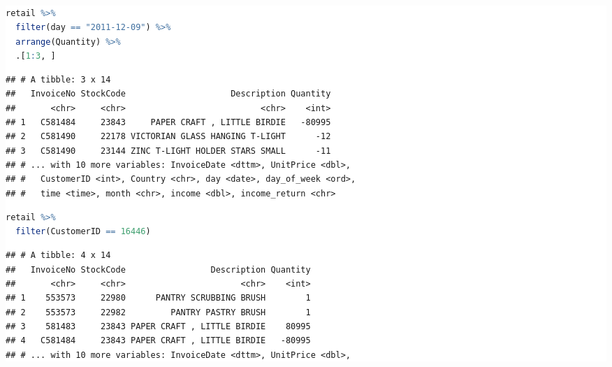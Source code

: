 ``` r
retail %>%
  filter(day == "2011-12-09") %>%
  arrange(Quantity) %>%
  .[1:3, ]
```

    ## # A tibble: 3 x 14
    ##   InvoiceNo StockCode                     Description Quantity
    ##       <chr>     <chr>                           <chr>    <int>
    ## 1   C581484     23843     PAPER CRAFT , LITTLE BIRDIE   -80995
    ## 2   C581490     22178 VICTORIAN GLASS HANGING T-LIGHT      -12
    ## 3   C581490     23144 ZINC T-LIGHT HOLDER STARS SMALL      -11
    ## # ... with 10 more variables: InvoiceDate <dttm>, UnitPrice <dbl>,
    ## #   CustomerID <int>, Country <chr>, day <date>, day_of_week <ord>,
    ## #   time <time>, month <chr>, income <dbl>, income_return <chr>

``` r
retail %>%
  filter(CustomerID == 16446)
```

    ## # A tibble: 4 x 14
    ##   InvoiceNo StockCode                 Description Quantity
    ##       <chr>     <chr>                       <chr>    <int>
    ## 1    553573     22980      PANTRY SCRUBBING BRUSH        1
    ## 2    553573     22982         PANTRY PASTRY BRUSH        1
    ## 3    581483     23843 PAPER CRAFT , LITTLE BIRDIE    80995
    ## 4   C581484     23843 PAPER CRAFT , LITTLE BIRDIE   -80995
    ## # ... with 10 more variables: InvoiceDate <dttm>, UnitPrice <dbl>,